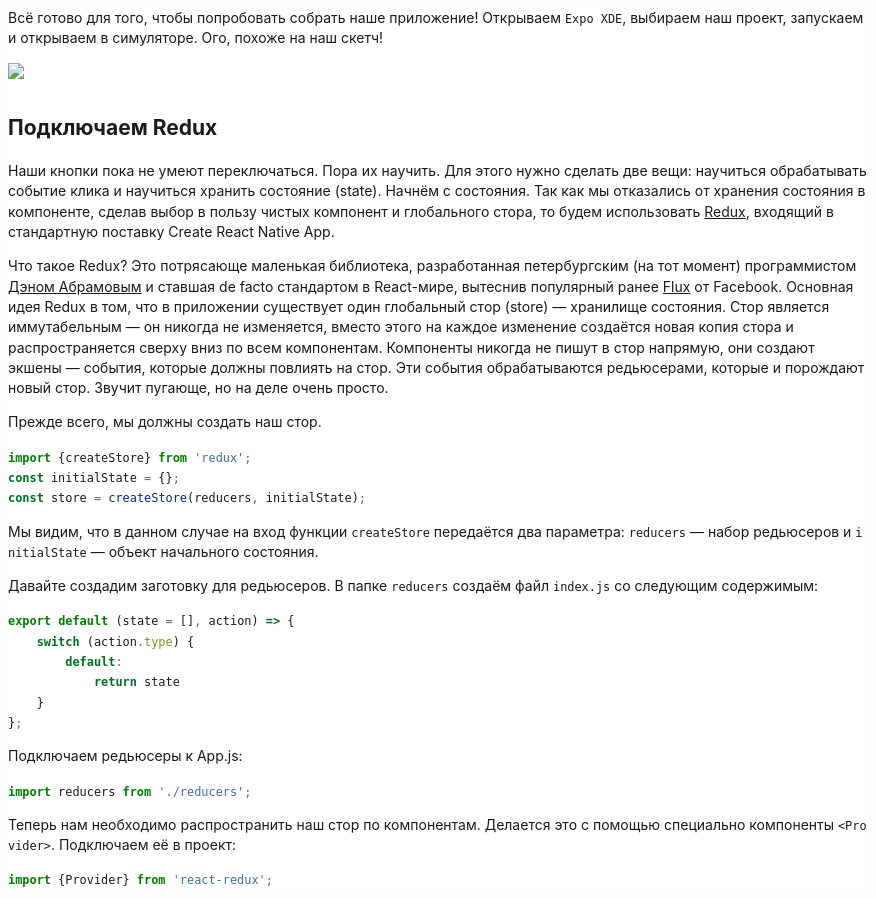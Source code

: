 Всё готово для того, чтобы попробовать собрать наше приложение! Открываем `Expo XDE`, выбираем наш проект, запускаем и открываем в симуляторе. Ого, похоже на наш скетч!

![](https://cdn-images-1.medium.com/max/800/1*2z1BHsS7AknLfgC8SM5kQw.png)

## Подключаем Redux

Наши кнопки пока не умеют переключаться. Пора их научить. Для этого нужно сделать две вещи: научиться обрабатывать событие клика и научиться хранить состояние (state). Начнём с состояния. Так как мы отказались от хранения состояния в компоненте, сделав выбор в пользу чистых компонент и глобального стора, то будем использовать [Redux](http://redux.js.org), входящий в стандартную поставку Create React Native App.

Что такое Redux? Это потрясающе маленькая библиотека, разработанная петербургским (на тот момент) программистом [Дэном Абрамовым](https://twitter.com/dan_abramov) и ставшая de facto стандартом в React-мире, вытеснив популярный ранее [Flux](http://facebook.github.io/flux/) от Facebook. Основная идея Redux в том, что в приложении существует один глобальный стор (store) — хранилище состояния. Стор является иммутабельным — он никогда не изменяется, вместо этого на каждое изменение создаётся новая копия стора и распространяется сверху вниз по всем компонентам. Компоненты никогда не пишут в стор напрямую, они создают экшены — события, которые должны повлиять на стор. Эти события обрабатываются редьюсерами, которые и порождают новый стор. Звучит пугающе, но на деле очень просто.

Прежде всего, мы должны создать наш стор.

```javascript
import {createStore} from 'redux';
const initialState = {};
const store = createStore(reducers, initialState);
```

Мы видим, что в данном случае на вход функции `createStore` передаётся два параметра: `reducers` — набор редьюсеров и `initialState` — объект начального состояния.

Давайте создадим заготовку для редьюсеров. В папке `reducers` создаём файл `index.js` со следующим содержимым:

```javascript
export default (state = [], action) => {
	switch (action.type) {
		default:
			return state
	}
};
```

Подключаем редьюсеры к App.js:

```javascript
import reducers from './reducers';
```

Теперь нам необходимо распространить наш стор по компонентам. Делается это с помощью специально компоненты `<Provider>`. Подключаем её в проект:

```javascript
import {Provider} from 'react-redux';
```
